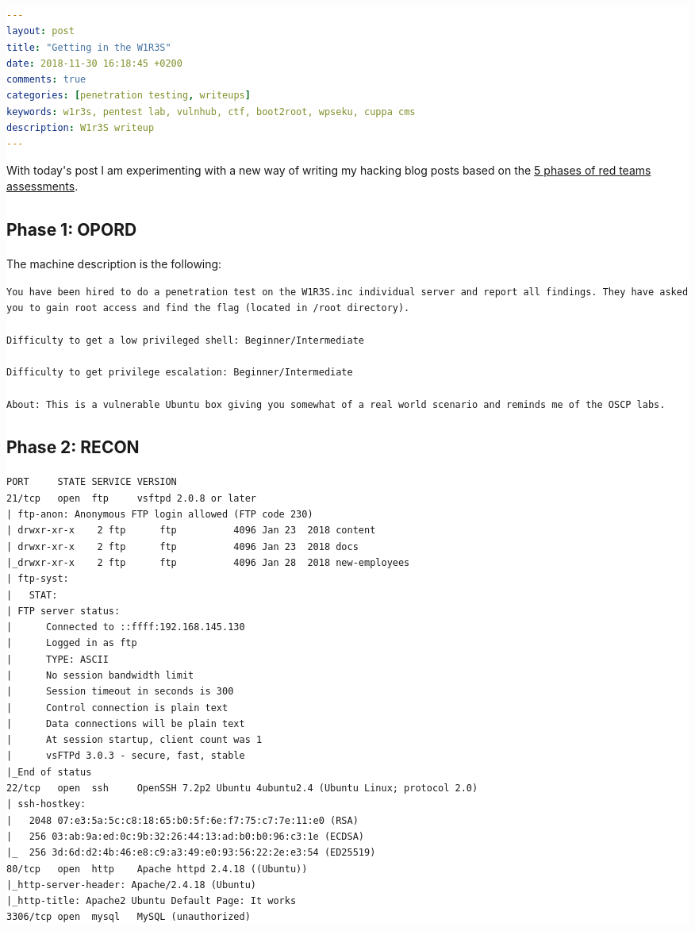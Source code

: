 ```yaml
---
layout: post
title: "Getting in the W1R3S"
date: 2018-11-30 16:18:45 +0200
comments: true
categories: [penetration testing, writeups]
keywords: w1r3s, pentest lab, vulnhub, ctf, boot2root, wpseku, cuppa cms
description: W1r3S writeup
---
```



With today's post I am experimenting with a new way of writing my hacking blog posts based on the [5 phases of red teams assessments](https://redteams.net/redteaming/2017/phases-of-a-red-team-assessment-revisited).



## Phase 1: OPORD

The machine description is the following:

```
You have been hired to do a penetration test on the W1R3S.inc individual server and report all findings. They have asked you to gain root access and find the flag (located in /root directory).

Difficulty to get a low privileged shell: Beginner/Intermediate

Difficulty to get privilege escalation: Beginner/Intermediate

About: This is a vulnerable Ubuntu box giving you somewhat of a real world scenario and reminds me of the OSCP labs.
```

## Phase 2: RECON

```
PORT     STATE SERVICE VERSION
21/tcp   open  ftp     vsftpd 2.0.8 or later
| ftp-anon: Anonymous FTP login allowed (FTP code 230)
| drwxr-xr-x    2 ftp      ftp          4096 Jan 23  2018 content
| drwxr-xr-x    2 ftp      ftp          4096 Jan 23  2018 docs
|_drwxr-xr-x    2 ftp      ftp          4096 Jan 28  2018 new-employees
| ftp-syst:
|   STAT:
| FTP server status:
|      Connected to ::ffff:192.168.145.130
|      Logged in as ftp
|      TYPE: ASCII
|      No session bandwidth limit
|      Session timeout in seconds is 300
|      Control connection is plain text
|      Data connections will be plain text
|      At session startup, client count was 1
|      vsFTPd 3.0.3 - secure, fast, stable
|_End of status
22/tcp   open  ssh     OpenSSH 7.2p2 Ubuntu 4ubuntu2.4 (Ubuntu Linux; protocol 2.0)
| ssh-hostkey:
|   2048 07:e3:5a:5c:c8:18:65:b0:5f:6e:f7:75:c7:7e:11:e0 (RSA)
|   256 03:ab:9a:ed:0c:9b:32:26:44:13:ad:b0:b0:96:c3:1e (ECDSA)
|_  256 3d:6d:d2:4b:46:e8:c9:a3:49:e0:93:56:22:2e:e3:54 (ED25519)
80/tcp   open  http    Apache httpd 2.4.18 ((Ubuntu))
|_http-server-header: Apache/2.4.18 (Ubuntu)
|_http-title: Apache2 Ubuntu Default Page: It works
3306/tcp open  mysql   MySQL (unauthorized)
```